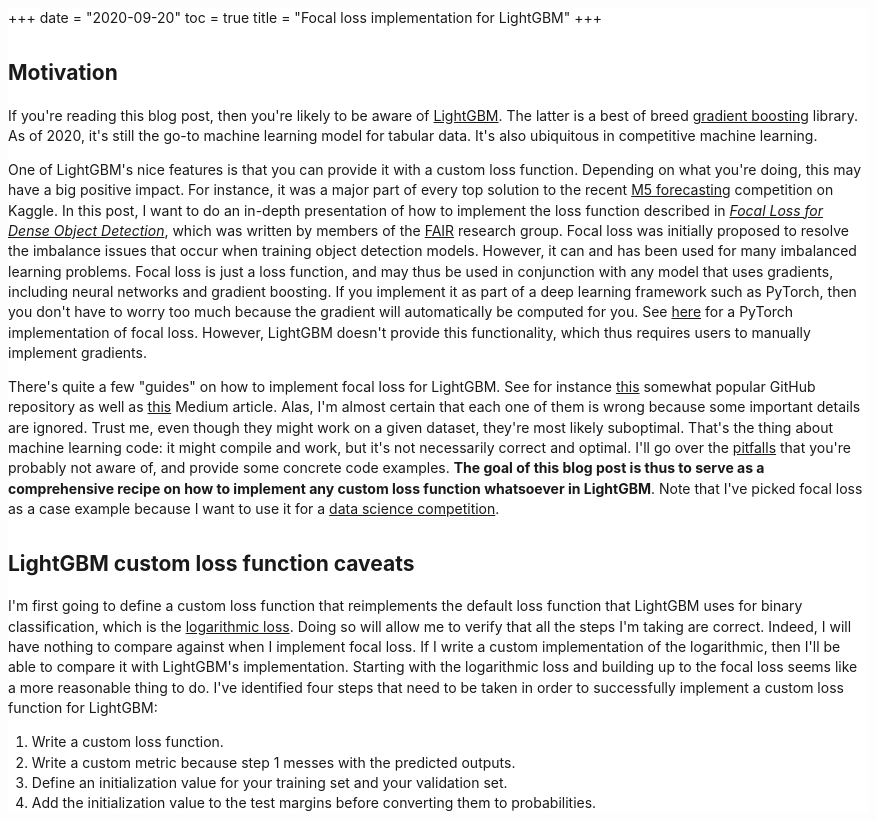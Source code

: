 +++
date = "2020-09-20"
toc = true
title = "Focal loss implementation for LightGBM"
+++

## Motivation

If you're reading this blog post, then you're likely to be aware of [LightGBM](https://github.com/microsoft/LightGBM). The latter is a best of breed [gradient boosting](https://explained.ai/gradient-boosting/) library. As of 2020, it's still the go-to machine learning model for tabular data. It's also ubiquitous in competitive machine learning.

One of LightGBM's nice features is that you can provide it with a custom loss function. Depending on what you're doing, this may have a big positive impact. For instance, it was a major part of every top solution to the recent [M5 forecasting](https://www.kaggle.com/c/m5-forecasting-accuracy/discussion/143070) competition on Kaggle. In this post, I want to do an in-depth presentation of how to implement the loss function described in [*Focal Loss for Dense Object Detection*](https://arxiv.org/pdf/1708.02002.pdf), which was written by members of the [FAIR](https://ai.facebook.com) research group. Focal loss was initially proposed to resolve the imbalance issues that occur when training object detection models. However, it can and has been used for many imbalanced learning problems. Focal loss is just a loss function, and may thus be used in conjunction with any model that uses gradients, including neural networks and gradient boosting. If you implement it as part of a deep learning framework such as PyTorch, then you don't have to worry too much because the gradient will automatically be computed for you. See [here](https://github.com/clcarwin/focal_loss_pytorch) for a PyTorch implementation of focal loss. However, LightGBM doesn't provide this functionality, which thus requires users to manually implement gradients.

There's quite a few "guides" on how to implement focal loss for LightGBM. See for instance [this](https://github.com/jrzaurin/LightGBM-with-Focal-Loss) somewhat popular GitHub repository as well as [this](https://towardsdatascience.com/lightgbm-with-the-focal-loss-for-imbalanced-datasets-9836a9ae00ca) Medium article. Alas, I'm almost certain that each one of them is wrong because some important details are ignored. Trust me, even though they might work on a given dataset, they're most likely suboptimal. That's the thing about machine learning code: it might compile and work, but it's not necessarily correct and optimal. I'll go over the [pitfalls](https://github.com/microsoft/LightGBM/issues/3312) that you're probably not aware of, and provide some concrete code examples. **The goal of this blog post is thus to serve as a comprehensive recipe on how to implement any custom loss function whatsoever in LightGBM**. Note that I've picked focal loss as a case example because I want to use it for a [data science competition](https://kelvins.esa.int/spot-the-geo-satellites/home/).

## LightGBM custom loss function caveats

I'm first going to define a custom loss function that reimplements the default loss function that LightGBM uses for binary classification, which is the [logarithmic loss](http://wiki.fast.ai/index.php/Log_Loss). Doing so will allow me to verify that all the steps I'm taking are correct. Indeed, I will have nothing to compare against when I implement focal loss. If I write a custom implementation of the logarithmic, then I'll be able to compare it with LightGBM's implementation. Starting with the logarithmic loss and building up to the focal loss seems like a more reasonable thing to do. I've identified four steps that need to be taken in order to successfully implement a custom loss function for LightGBM:

1. Write a custom loss function.
2. Write a custom metric because step 1 messes with the predicted outputs.
3. Define an initialization value for your training set and your validation set.
4. Add the initialization value to the test margins before converting them to probabilities.
